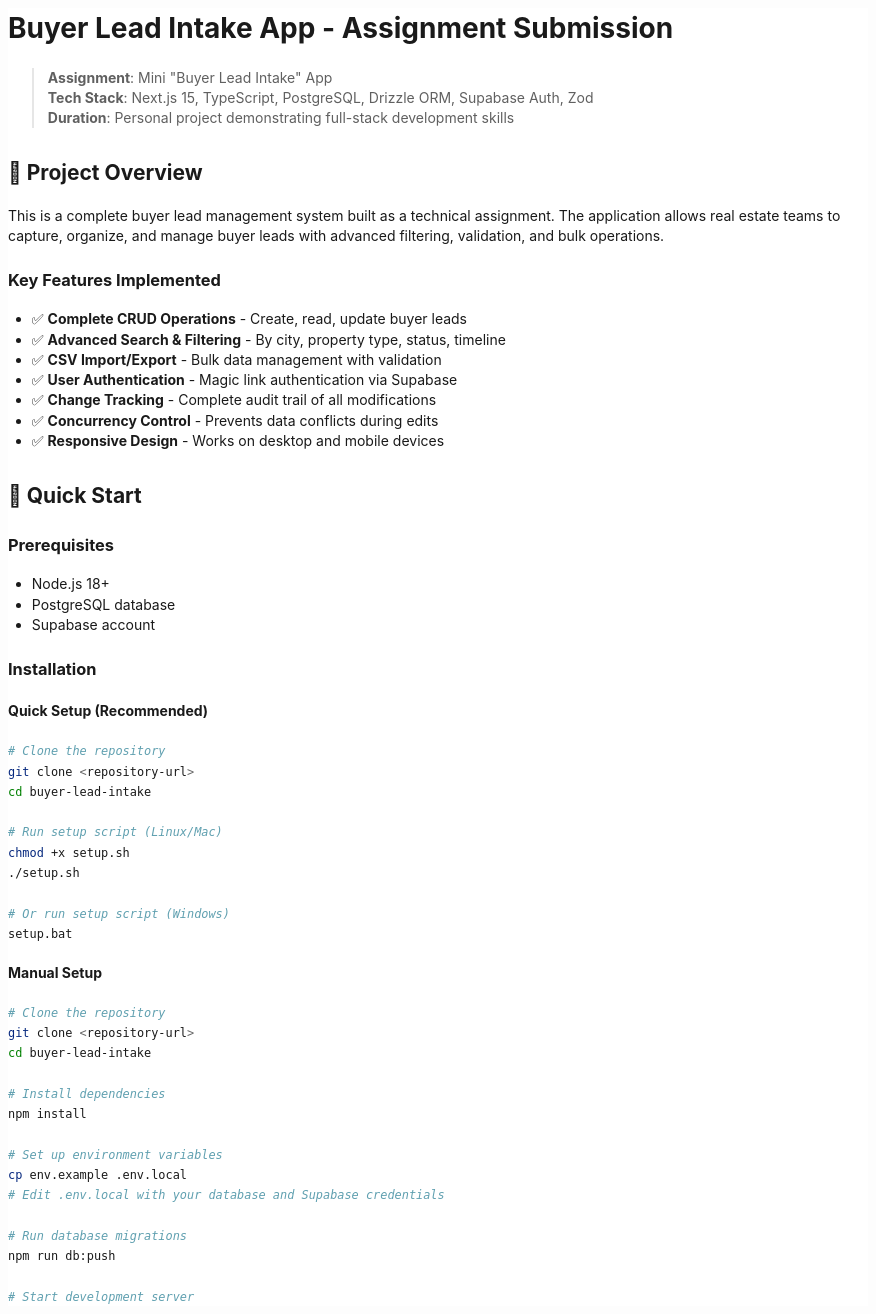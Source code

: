 # Buyer Lead Intake App - Assignment Submission

> **Assignment**: Mini "Buyer Lead Intake" App  
> **Tech Stack**: Next.js 15, TypeScript, PostgreSQL, Drizzle ORM, Supabase Auth, Zod  
> **Duration**: Personal project demonstrating full-stack development skills

## 🎯 Project Overview

This is a complete buyer lead management system built as a technical assignment. The application allows real estate teams to capture, organize, and manage buyer leads with advanced filtering, validation, and bulk operations.

### Key Features Implemented
- ✅ **Complete CRUD Operations** - Create, read, update buyer leads
- ✅ **Advanced Search & Filtering** - By city, property type, status, timeline
- ✅ **CSV Import/Export** - Bulk data management with validation
- ✅ **User Authentication** - Magic link authentication via Supabase
- ✅ **Change Tracking** - Complete audit trail of all modifications
- ✅ **Concurrency Control** - Prevents data conflicts during edits
- ✅ **Responsive Design** - Works on desktop and mobile devices

## 🚀 Quick Start

### Prerequisites
- Node.js 18+
- PostgreSQL database
- Supabase account

### Installation

#### Quick Setup (Recommended)
```bash
# Clone the repository
git clone <repository-url>
cd buyer-lead-intake

# Run setup script (Linux/Mac)
chmod +x setup.sh
./setup.sh

# Or run setup script (Windows)
setup.bat
```

#### Manual Setup
```bash
# Clone the repository
git clone <repository-url>
cd buyer-lead-intake

# Install dependencies
npm install

# Set up environment variables
cp env.example .env.local
# Edit .env.local with your database and Supabase credentials

# Run database migrations
npm run db:push

# Start development server
```